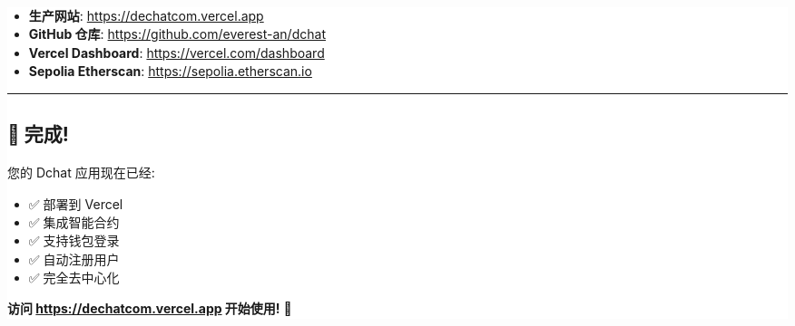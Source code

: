 - **生产网站**: https://dechatcom.vercel.app
- **GitHub 仓库**: https://github.com/everest-an/dchat
- **Vercel Dashboard**: https://vercel.com/dashboard
- **Sepolia Etherscan**: https://sepolia.etherscan.io

---

## 🎉 完成!

您的 Dchat 应用现在已经:
- ✅ 部署到 Vercel
- ✅ 集成智能合约
- ✅ 支持钱包登录
- ✅ 自动注册用户
- ✅ 完全去中心化

**访问 https://dechatcom.vercel.app 开始使用!** 🚀

